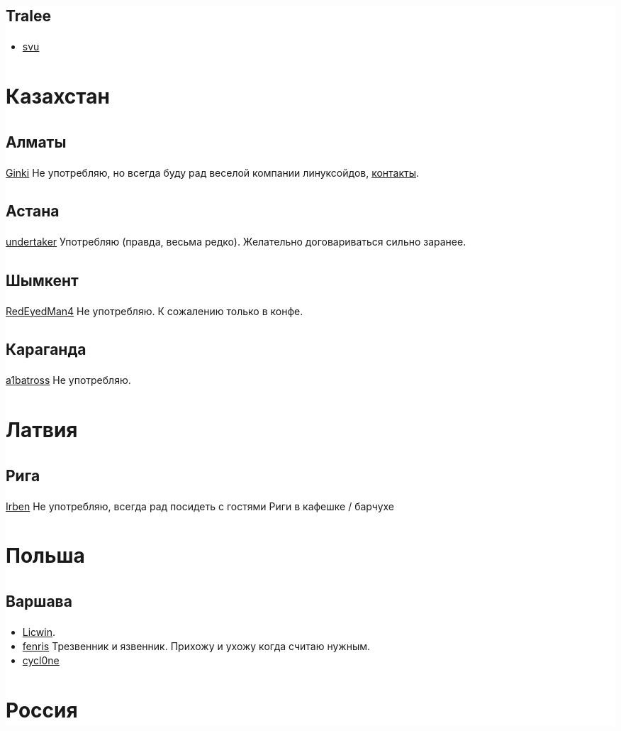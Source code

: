 ## Tralee

  - [svu](http://www.linux.org.ru/people/svu/profile)

# Казахстан

## Алматы

[Ginki](http://www.linux.org.ru/people/Ginki/profile) Не употребляю, но
всегда буду рад веселой компании линуксойдов,
[контакты](http://arynov.ru/contact).

## Астана

[undertaker](http://www.linux.org.ru/people/undertaker/profile)
Употребляю (правда, весьма редко). Желательно договариваться
сильно заранее.

## Шымкент

[RedEyedMan4](https://www.linux.org.ru/people/RedEyedMan4/profile) Не
употребляю. К сожалению только в конфе.

## Караганда

[a1batross](https://www.linux.org.ru/people/a1batross/profile) Не
употребляю.

# Латвия

## Рига

[Irben](http://www.linux.org.ru/people/Irben/profile) Не употребляю,
всегда рад посидеть с гостями Риги в кафешке / барчухе

# Польша

## Варшава

  - [Licwin](https://www.linux.org.ru/people/Licwin/profile).
  - [fenris](https://www.linux.org.ru/people/fenris/profile) Трезвенник
    и язвенник. Прихожу и ухожу когда считаю нужным.
  - [cycl0ne](http://www.linux.org.ru/people/cycl0ne/profile)

# Россия
